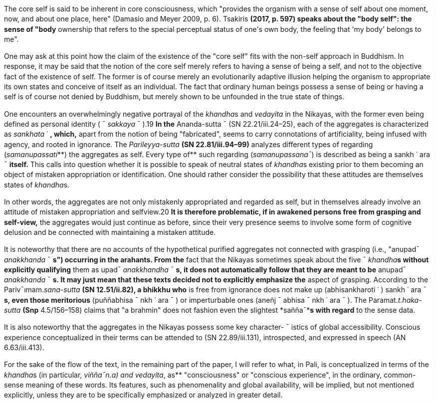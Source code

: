 The core self is said to be inherent in core consciousness, which "provides the organism with a sense of self about one moment, now, and about one place, here" (Damasio and Meyer 2009, p. 6). Tsakiris **(2017, p. 597) speaks about the "body self": the sense of "body**
ownership that refers to the special perceptual status of one's own body, the feeling that
'my body' belongs to me".

One may ask at this point how the claim of the existence of the "core self" fits with the non-self approach in Buddhism. In response, it may be said that the notion of the core self merely refers to having a sense of being a self, and not to the objective fact of the existence of self. The former is of course merely an evolutionarily adaptive illusion helping the organism to appropriate its own states and conceive of itself as an individual. The fact that ordinary human beings possess a sense of being or having a self is of course not denied by Buddhism, but merely shown to be unfounded in the true state of things.

One encounters an overwhelmingly negative portrayal of the *khandha*s and *vedayita* in the Nikayas, with the former even being defined as personal identity ( ¯ *sakkaya* ¯ ).19 **In the**
Ananda-sutta ¯ (SN 22.21/iii.24–25), each of the aggregates is characterized as *sankhata* ˙ **, which,**
apart from the notion of being "fabricated", seems to carry connotations of artificiality, being infused with agency, and rooted in ignorance. The *Parileyya-sutta* **(SN 22.81/iii.94–99)**
analyzes different types of regarding (*samanupassati***) the aggregates as self. Every type of**
such regarding (*samanupassana¯*) is described as being a sankh ˙ ara ¯ **itself.**
This calls into question whether it is possible to speak of neutral states of *khandha*s existing prior to them becoming an object of mistaken appropriation or identification. One should rather consider the possibility that these attitudes are themselves states of *khandha*s.

In other words, the aggregates are not only mistakenly appropriated and regarded as self, but in themselves already involve an attitude of mistaken appropriation and selfview.20 **It is therefore problematic, if in awakened persons free from grasping and self-view,**
the aggregates would just continue as before, since their very presence seems to involve some form of cognitive delusion and be connected with maintaining a mistaken attitude.

It is noteworthy that there are no accounts of the hypothetical purified aggregates not connected with grasping (i.e., "anupad¯ *anakkhanda* ¯ **s") occurring in the arahants. From the**
fact that the Nikayas sometimes speak about the five ¯ *khandha***s without explicitly qualifying**
them as upad¯ *anakkhandha* ¯ **s, it does not automatically follow that they are meant to be** anupad¯ *anakkhanda* ¯ **s. It may just mean that these texts decided not to explicitly emphasize the**
aspect of grasping. According to the Pariv¯ımam.*sana-sutta* **(SN 12.51/ii.82), a bhikkhu who**
is free from ignorance does not make up (abhisankharoti ˙ ) sankh ˙ ara ¯ **s, even those meritorious**
(puññabhisa ¯ nkh ˙ ara ¯ ) or imperturbable ones (aneñj ¯ abhisa ¯ nkh ˙ ara ¯ ). The Paramat.*t.haka-sutta* **(Snp**
4.5/156–158) claims that "a brahmin" does not fashion even the slightest *sañña¯***s with regard**
to the sense data.

It is also noteworthy that the aggregates in the Nikayas possess some key character- ¯
istics of global accessibility. Conscious experience conceptualized in their terms can be attended to (SN 22.89/iii.131), introspected, and expressed in speech (AN 6.63/iii.413).

For the sake of the flow of the text, in the remaining part of the paper, I will refer to what, in Pali, is conceptualized in terms of the *khandha*s (in particular, *viñña¯n.*a) and *vedayita***, as**
"consciousness" or "conscious experience", in the ordinary, common-sense meaning of these words. Its features, such as phenomenality and global availability, will be implied, but not mentioned explicitly, unless they are to be specifically emphasized or analyzed in greater detail.
